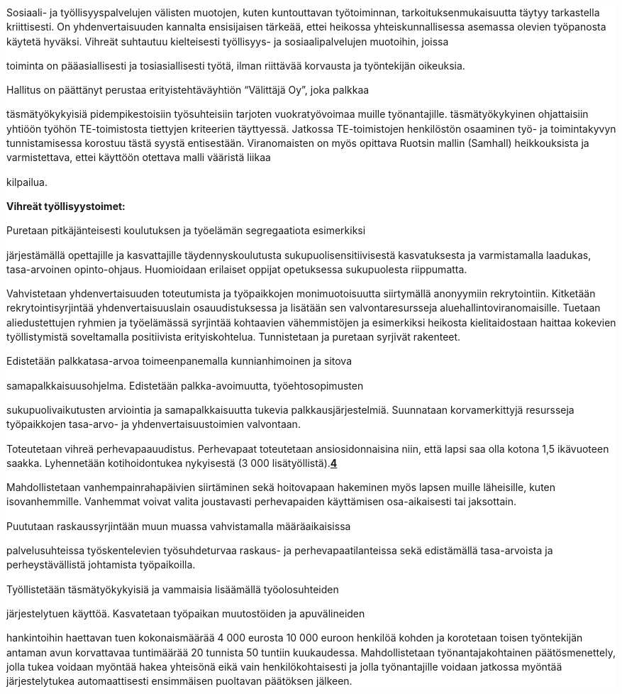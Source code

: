 Sosiaali- ja työllisyyspalvelujen välisten muotojen, kuten kuntouttavan työtoiminnan, tarkoituksenmukaisuutta täytyy tarkastella kriittisesti. On yhdenvertaisuuden kannalta ensisijaisen tärkeää, ettei heikossa yhteiskunnallisessa asemassa olevien työpanosta käytetä hyväksi. Vihreät suhtautuu kielteisesti työllisyys- ja sosiaalipalvelujen muotoihin, joissa  

toiminta on pääasiallisesti ja tosiasiallisesti työtä, ilman riittävää korvausta ja työntekijän oikeuksia.

Hallitus on päättänyt perustaa erityistehtäväyhtiön “Välittäjä Oy”, joka palkkaa  

täsmätyökykyisiä pidempikestoisiin työsuhteisiin tarjoten vuokratyövoimaa muille työnantajille. täsmätyökykyinen ohjattaisiin yhtiöön työhön TE-toimistosta tiettyjen kriteerien täyttyessä. Jatkossa TE-toimistojen henkilöstön osaaminen työ- ja toimintakyvyn tunnistamisessa korostuu tästä syystä entisestään. Viranomaisten on myös opittava Ruotsin mallin (Samhall) heikkouksista ja varmistettava, ettei käyttöön otettava malli vääristä liikaa  

kilpailua.

**Vihreät työllisyystoimet:**

Puretaan pitkäjänteisesti koulutuksen ja työelämän segregaatiota esimerkiksi  

järjestämällä opettajille ja kasvattajille täydennyskoulutusta sukupuolisensitiivisestä kasvatuksesta ja varmistamalla laadukas, tasa-arvoinen opinto-ohjaus. Huomioidaan erilaiset oppijat opetuksessa sukupuolesta riippumatta.

Vahvistetaan yhdenvertaisuuden toteutumista ja työpaikkojen monimuotoisuutta siirtymällä anonyymiin rekrytointiin. Kitketään rekrytointisyrjintää yhdenvertaisuuslain osauudistuksessa ja lisätään sen valvontaresursseja aluehallintoviranomaisille. Tuetaan aliedustettujen ryhmien ja työelämässä syrjintää kohtaavien vähemmistöjen ja esimerkiksi heikosta kielitaidostaan haittaa kokevien työllistymistä soveltamalla positiivista erityiskohtelua. Tunnistetaan ja puretaan syrjivät rakenteet.

Edistetään palkkatasa-arvoa toimeenpanemalla kunnianhimoinen ja sitova  

samapalkkaisuusohjelma. Edistetään palkka-avoimuutta, työehtosopimusten  

sukupuolivaikutusten arviointia ja samapalkkaisuutta tukevia palkkausjärjestelmiä. Suunnataan korvamerkittyjä resursseja työpaikkojen tasa-arvo- ja yhdenvertaisuustoimien valvontaan.

Toteutetaan vihreä perhevapaauudistus. Perhevapaat toteutetaan ansiosidonnaisina niin, että lapsi saa olla kotona 1,5 ikävuoteen saakka. Lyhennetään kotihoidontukea nykyisestä (3 000 lisätyöllistä).[**4**](#4)  

Mahdollistetaan vanhempainrahapäivien siirtäminen sekä hoitovapaan hakeminen myös lapsen muille läheisille, kuten isovanhemmille. Vanhemmat voivat valita joustavasti perhevapaiden käyttämisen osa-aikaisesti tai jaksottain.

Puututaan raskaussyrjintään muun muassa vahvistamalla määräaikaisissa  

palvelusuhteissa työskentelevien työsuhdeturvaa raskaus- ja perhevapaatilanteissa sekä edistämällä tasa-arvoista ja perheystävällistä johtamista työpaikoilla.

Työllistetään täsmätyökykyisiä ja vammaisia lisäämällä työolosuhteiden  

järjestelytuen käyttöä. Kasvatetaan työpaikan muutostöiden ja apuvälineiden  

hankintoihin haettavan tuen kokonaismäärää 4 000 eurosta 10 000 euroon henkilöä kohden ja korotetaan toisen työntekijän antaman avun korvattavaa tuntimäärää 20 tunnista 50 tuntiin kuukaudessa. Mahdollistetaan työnantajakohtainen päätösmenettely, jolla tukea voidaan myöntää hakea yhteisönä eikä vain henkilökohtaisesti ja jolla työnantajille voidaan jatkossa myöntää järjestelytukea automaattisesti ensimmäisen puoltavan päätöksen jälkeen.

